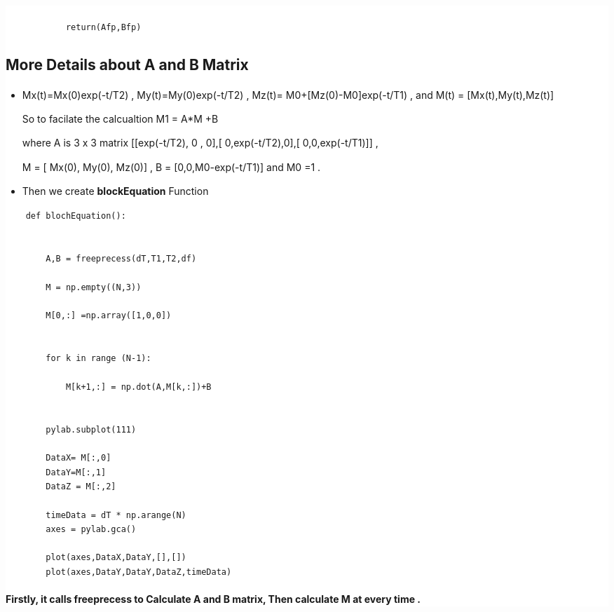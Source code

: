 ```
        
            return(Afp,Bfp)

```


## **More Details about A and B Matrix**

 -  Mx(t)=Mx(0)exp(-t/T2)  , My(t)=My(0)exp(-t/T2) , Mz(t)= M0+[Mz(0)-M0]exp(-t/T1) , and M(t) = [Mx(t),My(t),Mz(t)]

    So to facilate the calcualtion M1 = A*M +B 

    where A is 3 x 3 matrix [[exp(-t/T2), 0 , 0],[ 0,exp(-t/T2),0],[ 0,0,exp(-t/T1)]] ,

    M = [ Mx(0), My(0), Mz(0)]  , B = [0,0,M0-exp(-t/T1)] and M0 =1 .


- Then we create **blockEquation** Function 

```    
    def blochEquation():

        
        A,B = freeprecess(dT,T1,T2,df)
    
        M = np.empty((N,3))
        
        M[0,:] =np.array([1,0,0])
        

        for k in range (N-1):

            M[k+1,:] = np.dot(A,M[k,:])+B
    

        pylab.subplot(111)

        DataX= M[:,0]
        DataY=M[:,1]
        DataZ = M[:,2]

        timeData = dT * np.arange(N)
        axes = pylab.gca()
    
        plot(axes,DataX,DataY,[],[])
        plot(axes,DataY,DataY,DataZ,timeData)
```

    



#### Firstly, it calls freeprecess to Calculate A and B matrix, Then calculate M at every time .
